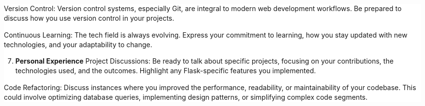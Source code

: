 Version Control: Version control systems, especially Git, are integral to modern web development workflows. Be prepared to discuss how you use version control in your projects.

Continuous Learning: The tech field is always evolving. Express your commitment to learning, how you stay updated with new technologies, and your adaptability to change.

7. **Personal Experience**
Project Discussions: Be ready to talk about specific projects, focusing on your contributions, the technologies used, and the outcomes. Highlight any Flask-specific features you implemented.

Code Refactoring: Discuss instances where you improved the performance, readability, or maintainability of your codebase. This could involve optimizing database queries, implementing design patterns, or simplifying complex code segments.

